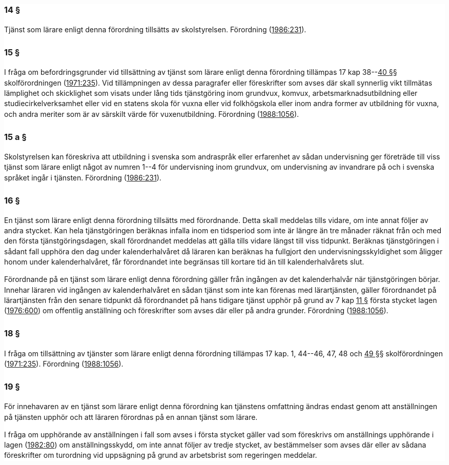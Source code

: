 ### 14 §

Tjänst som lärare enligt denna förordning tillsätts av skolstyrelsen. Förordning ([1986:231](https://selex.se/eli/sfs/1986/231)).

### 15 §

I fråga om befordringsgrunder vid tillsättning av tjänst som lärare enligt denna förordning tillämpas 17 kap 38--[40 §](#40)§ skolförordningen ([1971:235](https://selex.se/eli/sfs/1971/235)). Vid tillämpningen av dessa paragrafer eller föreskrifter som avses där skall synnerlig vikt tillmätas lämplighet och skicklighet som visats under lång tids tjänstgöring inom grundvux, komvux, arbetsmarknadsutbildning eller studiecirkelverksamhet eller vid en statens skola för vuxna eller vid folkhögskola eller inom andra former av utbildning för vuxna, och andra meriter som är av särskilt värde för vuxenutbildning. Förordning ([1988:1056](https://selex.se/eli/sfs/1988/1056)).

### 15 a §

Skolstyrelsen kan föreskriva att utbildning i svenska som andraspråk eller erfarenhet av sådan undervisning ger företräde till viss tjänst som lärare enligt något av numren 1--4 för undervisning inom grundvux, om undervisning av invandrare på och i svenska språket ingår i tjänsten. Förordning ([1986:231](https://selex.se/eli/sfs/1986/231)).

### 16 §

En tjänst som lärare enligt denna förordning tillsätts med förordnande. Detta skall meddelas tills vidare, om inte annat följer av andra stycket. Kan hela tjänstgöringen beräknas infalla inom en tidsperiod som inte är längre än tre månader räknat från och med den första tjänstgöringsdagen, skall förordnandet meddelas att gälla tills vidare längst till viss tidpunkt. Beräknas tjänstgöringen i sådant fall upphöra den dag under kalenderhalvåret då läraren kan beräknas ha fullgjort den undervisningsskyldighet som åligger honom under kalenderhalvåret, får förordnandet inte begränsas till kortare tid än till kalenderhalvårets slut.

Förordnande på en tjänst som lärare enligt denna förordning gäller från ingången av det kalenderhalvår när tjänstgöringen börjar. Innehar läraren vid ingången av kalenderhalvåret en sådan tjänst som inte kan förenas med lärartjänsten, gäller förordnandet på lärartjänsten från den senare tidpunkt då förordnandet på hans tidigare tjänst upphör på grund av 7 kap [11 §](#11) första stycket lagen ([1976:600](https://selex.se/eli/sfs/1976/600)) om offentlig anställning och föreskrifter som avses där eller på andra grunder. Förordning ([1988:1056](https://selex.se/eli/sfs/1988/1056)).

### 18 §

I fråga om tillsättning av tjänster som lärare enligt denna förordning tillämpas 17 kap. 1, 44--46, 47, 48 och [49 §](#49)§ skolförordningen ([1971:235](https://selex.se/eli/sfs/1971/235)). Förordning ([1988:1056](https://selex.se/eli/sfs/1988/1056)).

### 19 §

För innehavaren av en tjänst som lärare enligt denna förordning kan tjänstens omfattning ändras endast genom att anställningen på tjänsten upphör och att läraren förordnas på en annan tjänst som lärare.

I fråga om upphörande av anställningen i fall som avses i första stycket gäller vad som föreskrivs om anställnings upphörande i lagen ([1982:80](https://selex.se/eli/sfs/1982/80)) om anställningsskydd, om inte annat följer av tredje stycket, av bestämmelser som avses där eller av sådana föreskrifter om turordning vid uppsägning på grund av arbetsbrist som regeringen meddelar.
